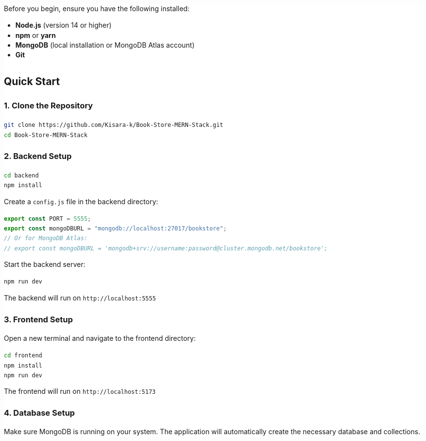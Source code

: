 Before you begin, ensure you have the following installed:

- **Node.js** (version 14 or higher)
- **npm** or **yarn**
- **MongoDB** (local installation or MongoDB Atlas account)
- **Git**

## Quick Start

### 1. Clone the Repository

```bash
git clone https://github.com/Kisara-k/Book-Store-MERN-Stack.git
cd Book-Store-MERN-Stack
```

### 2. Backend Setup

```bash
cd backend
npm install
```

Create a `config.js` file in the backend directory:

```javascript
export const PORT = 5555;
export const mongoDBURL = "mongodb://localhost:27017/bookstore";
// Or for MongoDB Atlas:
// export const mongoDBURL = 'mongodb+srv://username:password@cluster.mongodb.net/bookstore';
```

Start the backend server:

```bash
npm run dev
```

The backend will run on `http://localhost:5555`

### 3. Frontend Setup

Open a new terminal and navigate to the frontend directory:

```bash
cd frontend
npm install
npm run dev
```

The frontend will run on `http://localhost:5173`

### 4. Database Setup

Make sure MongoDB is running on your system. The application will automatically create the necessary database and collections.
